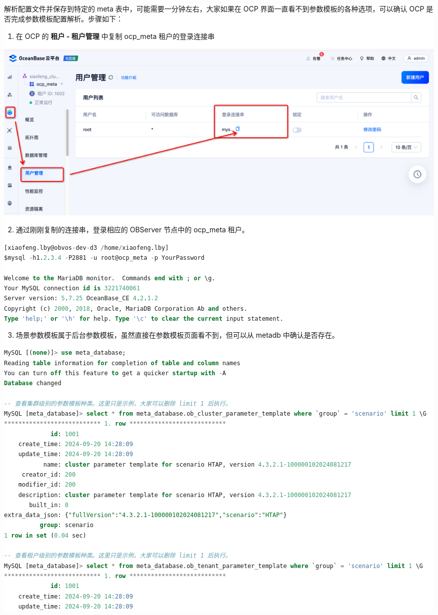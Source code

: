 解析配置文件并保存到特定的 meta 表中，可能需要一分钟左右，大家如果在 OCP 界面一直看不到参数模板的各种选项，可以确认 OCP 是否完成参数模板配置解析。步骤如下：

1. 在 OCP 的 **租户 - 租户管理** 中复制 ocp_meta 租户的登录连接串

![image.png](/img/user_manual/operation_and_maintenance/scenario_best_practices/01_parameter_templates/002.png)

2. 通过刚刚复制的连接串，登录相应的 OBServer 节点中的 ocp_meta 租户。

```sql
[xiaofeng.lby@obvos-dev-d3 /home/xiaofeng.lby]
$mysql -h1.2.3.4 -P2881 -u root@ocp_meta -p YourPassword

Welcome to the MariaDB monitor.  Commands end with ; or \g.
Your MySQL connection id is 3221740061
Server version: 5.7.25 OceanBase_CE 4.2.1.2
Copyright (c) 2000, 2018, Oracle, MariaDB Corporation Ab and others.
Type 'help;' or '\h' for help. Type '\c' to clear the current input statement.
```

3. 场景参数模板属于后台参数模板，虽然直接在参数模板页面看不到，但可以从 metadb 中确认是否存在。

```sql
MySQL [(none)]> use meta_database;
Reading table information for completion of table and column names
You can turn off this feature to get a quicker startup with -A
Database changed

-- 查看集群级别的参数模板种类。这里只是示例，大家可以删除 limit 1 后执行。
MySQL [meta_database]> select * from meta_database.ob_cluster_parameter_template where `group` = 'scenario' limit 1 \G
*************************** 1. row ***************************
             id: 1001
    create_time: 2024-09-20 14:28:09
    update_time: 2024-09-20 14:28:09
           name: cluster parameter template for scenario HTAP, version 4.3.2.1-100000102024081217
     creator_id: 200
    modifier_id: 200
    description: cluster parameter template for scenario HTAP, version 4.3.2.1-100000102024081217
       built_in: 0
extra_data_json: {"fullVersion":"4.3.2.1-100000102024081217","scenario":"HTAP"}
          group: scenario
1 row in set (0.04 sec)

-- 查看租户级别的参数模板种类。这里只是示例，大家可以删除 limit 1 后执行。
MySQL [meta_database]> select * from meta_database.ob_tenant_parameter_template where `group` = 'scenario' limit 1 \G
*************************** 1. row ***************************
             id: 1001
    create_time: 2024-09-20 14:28:09
    update_time: 2024-09-20 14:28:09
```